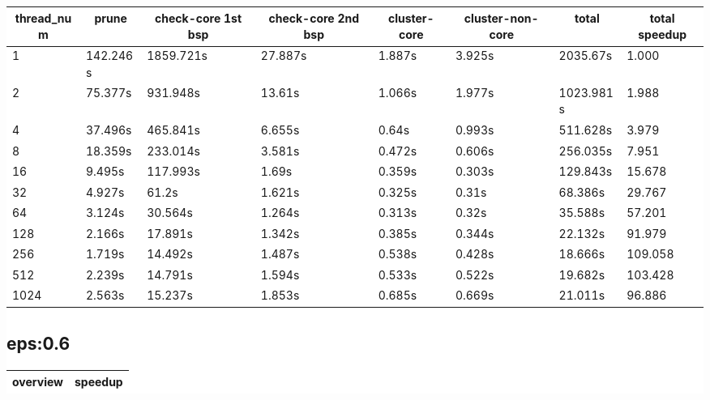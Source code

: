 thread_num | prune | check-core 1st bsp | check-core 2nd bsp | cluster-core | cluster-non-core | total | total speedup
--- | --- | --- | --- | --- | --- | --- | ---
1 | 142.246s | 1859.721s | 27.887s | 1.887s | 3.925s | 2035.67s | 1.000
2 | 75.377s | 931.948s | 13.61s | 1.066s | 1.977s | 1023.981s | 1.988
4 | 37.496s | 465.841s | 6.655s | 0.64s | 0.993s | 511.628s | 3.979
8 | 18.359s | 233.014s | 3.581s | 0.472s | 0.606s | 256.035s | 7.951
16 | 9.495s | 117.993s | 1.69s | 0.359s | 0.303s | 129.843s | 15.678
32 | 4.927s | 61.2s | 1.621s | 0.325s | 0.31s | 68.386s | 29.767
64 | 3.124s | 30.564s | 1.264s | 0.313s | 0.32s | 35.588s | 57.201
128 | 2.166s | 17.891s | 1.342s | 0.385s | 0.344s | 22.132s | 91.979
256 | 1.719s | 14.492s | 1.487s | 0.538s | 0.428s | 18.666s | 109.058
512 | 2.239s | 14.791s | 1.594s | 0.533s | 0.522s | 19.682s | 103.428
1024 | 2.563s | 15.237s | 1.853s | 0.685s | 0.669s | 21.011s | 96.886

## eps:0.6

overview | speedup
--- | ---